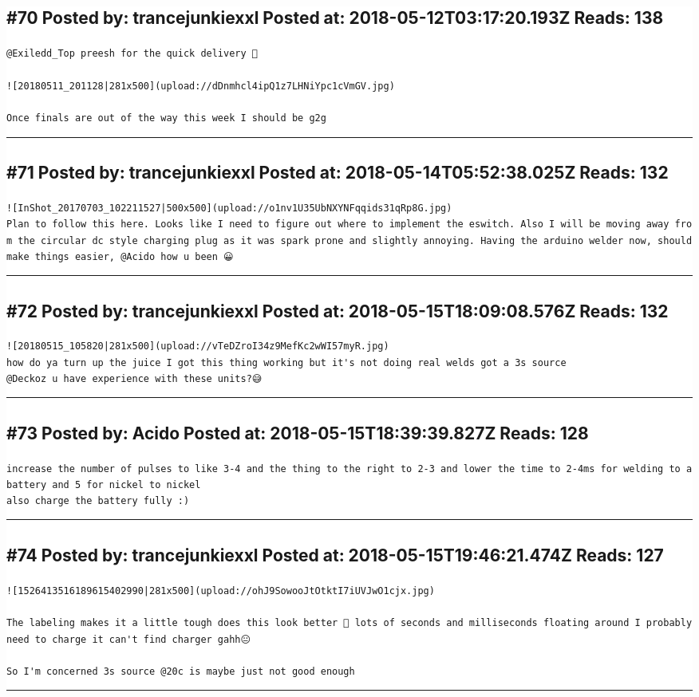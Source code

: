 ## \#70 Posted by: trancejunkiexxl Posted at: 2018-05-12T03:17:20.193Z Reads: 138

```
@Exiledd_Top preesh for the quick delivery 🥇

![20180511_201128|281x500](upload://dDnmhcl4ipQ1z7LHNiYpc1cVmGV.jpg)

Once finals are out of the way this week I should be g2g
```

---
## \#71 Posted by: trancejunkiexxl Posted at: 2018-05-14T05:52:38.025Z Reads: 132

```
![InShot_20170703_102211527|500x500](upload://o1nv1U35UbNXYNFqqids31qRp8G.jpg)
Plan to follow this here. Looks like I need to figure out where to implement the eswitch. Also I will be moving away from the circular dc style charging plug as it was spark prone and slightly annoying. Having the arduino welder now, should make things easier, @Acido how u been 😀
```

---
## \#72 Posted by: trancejunkiexxl Posted at: 2018-05-15T18:09:08.576Z Reads: 132

```
![20180515_105820|281x500](upload://vTeDZroI34z9MefKc2wWI57myR.jpg) 
how do ya turn up the juice I got this thing working but it's not doing real welds got a 3s source
@Deckoz u have experience with these units?😅
```

---
## \#73 Posted by: Acido Posted at: 2018-05-15T18:39:39.827Z Reads: 128

```
increase the number of pulses to like 3-4 and the thing to the right to 2-3 and lower the time to 2-4ms for welding to a battery and 5 for nickel to nickel
also charge the battery fully :)
```

---
## \#74 Posted by: trancejunkiexxl Posted at: 2018-05-15T19:46:21.474Z Reads: 127

```
![1526413516189615402990|281x500](upload://ohJ9SowooJtOtktI7iUVJwO1cjx.jpg)

The labeling makes it a little tough does this look better 🤣 lots of seconds and milliseconds floating around I probably need to charge it can't find charger gahh😐

So I'm concerned 3s source @20c is maybe just not good enough
```

---